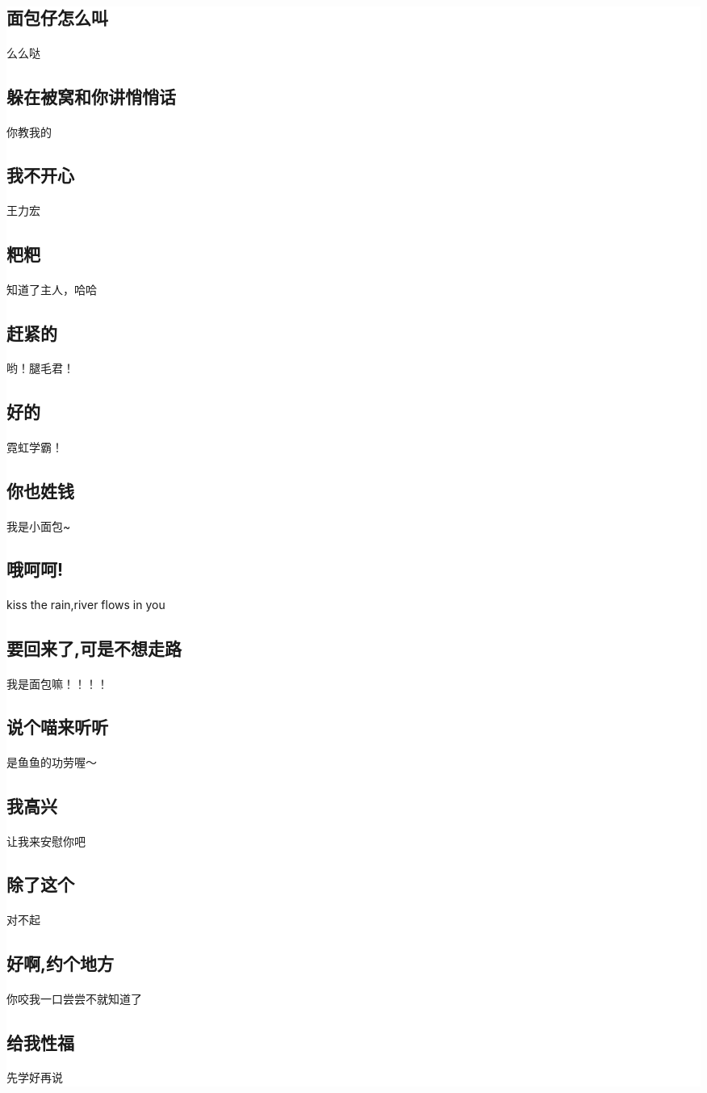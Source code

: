 ## 面包仔怎么叫
么么哒

## 躲在被窝和你讲悄悄话
你教我的

## 我不开心
王力宏

## 粑粑
知道了主人，哈哈

## 赶紧的
哟！腿毛君！

## 好的
霓虹学霸！

## 你也姓钱
我是小面包~

## 哦呵呵!
kiss the rain,river flows in you

## 要回来了,可是不想走路
我是面包嘛！！！！

## 说个喵来听听
是鱼鱼的功劳喔〜

## 我高兴
让我来安慰你吧

## 除了这个
对不起

## 好啊,约个地方
你咬我一口尝尝不就知道了

## 给我性福
先学好再说
